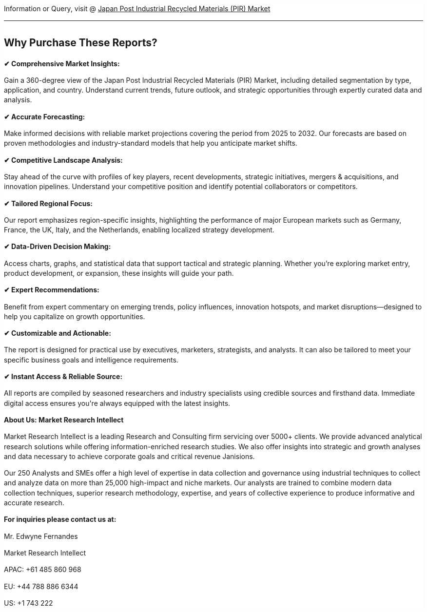 Information or Query, visit&nbsp;@</strong>&nbsp;</span><span class="font-[700]"><a href="https://www.marketresearchintellect.com/product/post-industrial-recycled-materials-pir-market/?utm_source=Linkedin&utm_medium=041" target="_blank" data-tracking-control-name="article-ssr-frontend-pulse_little-text-block" data-tracking-will-navigate="" data-test-link="">Japan Post Industrial Recycled Materials (PIR) Market</a></span></p></blockquote><hr /><h2>Why Purchase These Reports?</h2><p><strong>✔ Comprehensive Market Insights:</strong></p><p>Gain a 360-degree view of the Japan Post Industrial Recycled Materials (PIR) Market, including detailed segmentation by type, application, and country. Understand current trends, future outlook, and strategic opportunities through expertly curated data and analysis.</p><p><strong>✔ Accurate Forecasting:</strong></p><p>Make informed decisions with reliable market projections covering the period from 2025 to 2032. Our forecasts are based on proven methodologies and industry-standard models that help you anticipate market shifts.</p><p><strong>✔ Competitive Landscape Analysis:</strong></p><p>Stay ahead of the curve with profiles of key players, recent developments, strategic initiatives, mergers &amp; acquisitions, and innovation pipelines. Understand your competitive position and identify potential collaborators or competitors.</p><p><strong>✔ Tailored Regional Focus:</strong></p><p>Our report emphasizes region-specific insights, highlighting the performance of major European markets such as Germany, France, the UK, Italy, and the Netherlands, enabling localized strategy development.</p><p><strong>✔ Data-Driven Decision Making:</strong></p><p>Access charts, graphs, and statistical data that support tactical and strategic planning. Whether you&rsquo;re exploring market entry, product development, or expansion, these insights will guide your path.</p><p><strong>✔ Expert Recommendations:</strong></p><p>Benefit from expert commentary on emerging trends, policy influences, innovation hotspots, and market disruptions&mdash;designed to help you capitalize on growth opportunities.</p><p><strong>✔ Customizable and Actionable:</strong></p><p>The report is designed for practical use by executives, marketers, strategists, and analysts. It can also be tailored to meet your specific business goals and intelligence requirements.</p><p><strong>✔ Instant Access &amp; Reliable Source:</strong></p><p>All reports are compiled by seasoned researchers and industry specialists using credible sources and firsthand data. Immediate digital access ensures you're always equipped with the latest insights.</p><p><strong><span class="font-[700]">About Us: Market Research Intellect</span></strong></p><p><span class="">Market Research Intellect is a leading Research and Consulting firm servicing over 5000+ clients. We provide advanced analytical research solutions while offering information-enriched research studies.&nbsp;</span>We also offer insights into strategic and growth analyses and data necessary to achieve corporate goals and critical revenue Janisions.</p><p><span class="">Our 250 Analysts and SMEs offer a high level of expertise in data collection and governance using industrial techniques to collect and analyze data on more than 25,000 high-impact and niche markets. Our analysts are trained to combine modern data collection techniques, superior research methodology, expertise, and years of collective experience to produce informative and accurate research.</span></p><p><strong>For inquiries please contact us at:</strong></p><p>Mr. Edwyne Fernandes</p><p>Market Research Intellect</p><p>APAC: +61 485 860 968</p><p>EU: +44 788 886 6344</p><p>US: +1 743 222